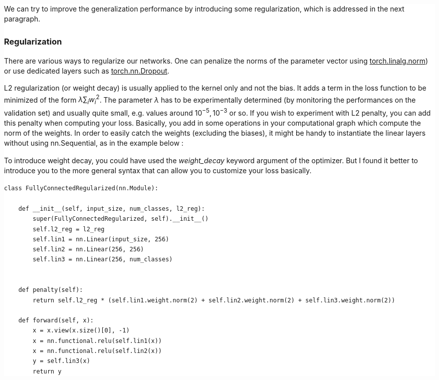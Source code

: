 We can try to improve the generalization performance by introducing some
regularization, which is addressed in the next paragraph.

### Regularization

There are various ways to regularize our networks. One can penalize the
norms of the parameter vector using
[torch.linalg.norm](https://pytorch.org/docs/stable/linalg.html#torch.linalg.norm))
or use dedicated layers such as
[torch.nn.Dropout](https://pytorch.org/docs/stable/generated/torch.nn.Dropout.html).

L2 regularization (or weight decay) is usually applied to the kernel
only and not the bias. It adds a term in the loss function to be
minimized of the form $\lambda \sum_i w_i^2$. The parameter $\lambda$
has to be experimentally determined (by monitoring the performances on
the validation set) and usually quite small, e.g. values around
$10^{-5}, 10^{-3}$ or so. If you wish to experiment with L2 penalty, you
can add this penalty when computing your loss. Basically, you add in
some operations in your computational graph which compute the norm of
the weights. In order to easily catch the weights (excluding the
biases), it might be handy to instantiate the linear layers without
using nn.Sequential, as in the example below :

<div class="w3-card w3-sand">

To introduce weight decay, you could have used the *weight_decay* keyword
argument of the optimizer. But I found it better to introduce you to the
more general syntax that can allow you to customize your loss basically.

</div>

``` {.sourceCode .python}
class FullyConnectedRegularized(nn.Module):

    def __init__(self, input_size, num_classes, l2_reg):
        super(FullyConnectedRegularized, self).__init__()
        self.l2_reg = l2_reg
        self.lin1 = nn.Linear(input_size, 256)
        self.lin2 = nn.Linear(256, 256)
        self.lin3 = nn.Linear(256, num_classes)


    def penalty(self):
        return self.l2_reg * (self.lin1.weight.norm(2) + self.lin2.weight.norm(2) + self.lin3.weight.norm(2))

    def forward(self, x):
        x = x.view(x.size()[0], -1)
        x = nn.functional.relu(self.lin1(x))
        x = nn.functional.relu(self.lin2(x))
        y = self.lin3(x)
        return y
```
